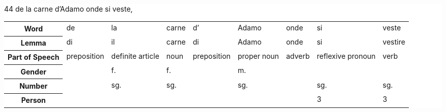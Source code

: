 44 de la carne d’Adamo onde si veste,

<table>
<tr><th>Word</th><td>de</td><td>la</td><td>carne</td><td>d’</td><td>Adamo</td><td>onde</td><td>si</td><td>veste</td></tr>
<tr><th>Lemma</th><td>di</td><td>il</td><td>carne</td><td>di</td><td>Adamo</td><td>onde</td><td>si</td><td>vestire</td></tr>
<tr><th>Part of Speech</th><td>preposition</td><td>definite article</td><td>noun</td><td>preposition</td><td>proper noun</td><td>adverb</td><td>reflexive pronoun</td><td>verb</td></tr>
<tr><th>Gender</th><td></td><td>f.</td><td>f.</td><td></td><td>m.</td><td></td><td></td><td></td></tr>
<tr><th>Number</th><td></td><td>sg.</td><td>sg.</td><td></td><td>sg.</td><td></td><td>sg.</td><td>sg.</td></tr>
<tr><th>Person</th><td></td><td></td><td></td><td></td><td></td><td></td><td>3</td><td>3</td></tr>
